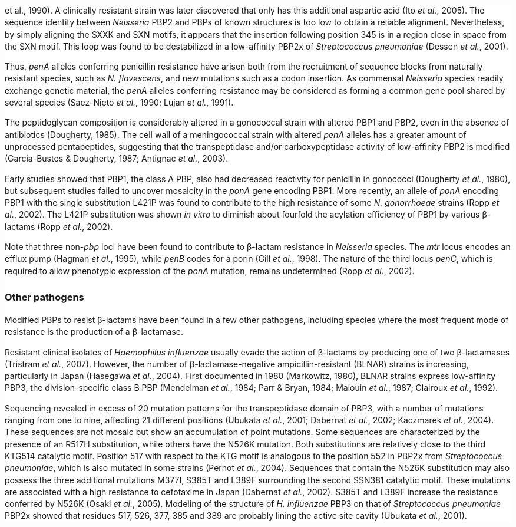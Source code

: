 et al., 1990). A clinically resistant strain was later discovered that only has this additional aspartic acid (Ito *et al.*, 2005). The sequence identity between *Neisseria* PBP2 and PBPs of known structures is too low to obtain a reliable alignment. Nevertheless, by simply aligning the SXXK and SXN motifs, it appears that the insertion following position 345 is in a region close in space from the SXN motif. This loop was found to be destabilized in a low-affinity PBP2x of *Streptococcus pneumoniae* (Dessen *et al.*, 2001).

Thus, *penA* alleles conferring penicillin resistance have arisen both from the recruitment of sequence blocks from naturally resistant species, such as *N. flavescens*, and new mutations such as a codon insertion. As commensal *Neisseria* species readily exchange genetic material, the *penA* alleles conferring resistance may be considered as forming a common gene pool shared by several species (Saez-Nieto *et al.*, 1990; Lujan *et al.*, 1991).

The peptidoglycan composition is considerably altered in a gonococcal strain with altered PBP1 and PBP2, even in the absence of antibiotics (Dougherty, 1985). The cell wall of a meningococcal strain with altered *penA* alleles has a greater amount of unprocessed pentapeptides, suggesting that the transpeptidase and/or carboxypeptidase activity of low-affinity PBP2 is modified (Garcia-Bustos & Dougherty, 1987; Antignac *et al.*, 2003).

Early studies showed that PBP1, the class A PBP, also had decreased reactivity for penicillin in gonococci (Dougherty *et al.*, 1980), but subsequent studies failed to uncover mosaicity in the *ponA* gene encoding PBP1. More recently, an allele of *ponA* encoding PBP1 with the single substitution L421P was found to contribute to the high resistance of some *N. gonorrhoeae* strains (Ropp *et al.*, 2002). The L421P substitution was shown *in vitro* to diminish about fourfold the acylation efficiency of PBP1 by various β-lactams (Ropp *et al.*, 2002).

Note that three non-*pbp* loci have been found to contribute to β-lactam resistance in *Neisseria* species. The *mtr* locus encodes an efflux pump (Hagman *et al.*, 1995), while *penB* codes for a porin (Gill *et al.*, 1998). The nature of the third locus *penC*, which is required to allow phenotypic expression of the *ponA* mutation, remains undetermined (Ropp *et al.*, 2002).

### Other pathogens

Modified PBPs to resist β-lactams have been found in a few other pathogens, including species where the most frequent mode of resistance is the production of a β-lactamase.

Resistant clinical isolates of *Haemophilus influenzae* usually evade the action of β-lactams by producing one of two β-lactamases (Tristram *et al.*, 2007). However, the number of β-lactamase-negative ampicillin-resistant (BLNAR) strains is increasing, particularly in Japan (Hasegawa *et al.*,
2004). First documented in 1980 (Markowitz, 1980), BLNAR strains express low-affinity PBP3, the division-specific class B PBP (Mendelman *et al.*, 1984; Parr & Bryan, 1984; Malouin *et al.*, 1987; Clairoux *et al.*, 1992).

Sequencing revealed in excess of 20 mutation patterns for the transpeptidase domain of PBP3, with a number of mutations ranging from one to nine, affecting 21 different positions (Ubukata *et al.*, 2001; Dabernat *et al.*, 2002; Kaczmarek *et al.*, 2004). These sequences are not mosaic but show an accumulation of point mutations. Some sequences are characterized by the presence of an R517H substitution, while others have the N526K mutation. Both substitutions are relatively close to the third KTG514 catalytic motif. Position 517 with respect to the KTG motif is analogous to the position 552 in PBP2x from *Streptococcus pneumoniae*, which is also mutated in some strains (Pernot *et al.*, 2004). Sequences that contain the N526K substitution may also possess the three additional mutations M377I, S385T and L389F surrounding the second SSN381 catalytic motif. These mutations are associated with a high resistance to cefotaxime in Japan (Dabernat *et al.*, 2002). S385T and L389F increase the resistance conferred by N526K (Osaki *et al.*, 2005). Modeling of the structure of *H. influenzae* PBP3 on that of *Streptococcus pneumoniae* PBP2x showed that residues 517, 526, 377, 385 and 389 are probably lining the active site cavity (Ubukata *et al.*, 2001).
